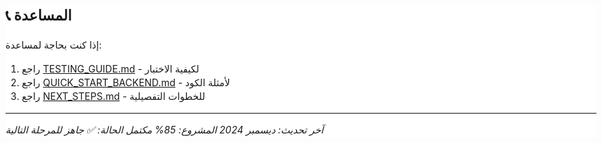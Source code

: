 
## 📞 المساعدة

إذا كنت بحاجة لمساعدة:
1. راجع [TESTING_GUIDE.md](./TESTING_GUIDE.md) - لكيفية الاختبار
2. راجع [QUICK_START_BACKEND.md](./QUICK_START_BACKEND.md) - لأمثلة الكود
3. راجع [NEXT_STEPS.md](./NEXT_STEPS.md) - للخطوات التفصيلية

---

*آخر تحديث: ديسمبر 2024*
*المشروع: 85% مكتمل*
*الحالة: ✅ جاهز للمرحلة التالية*

